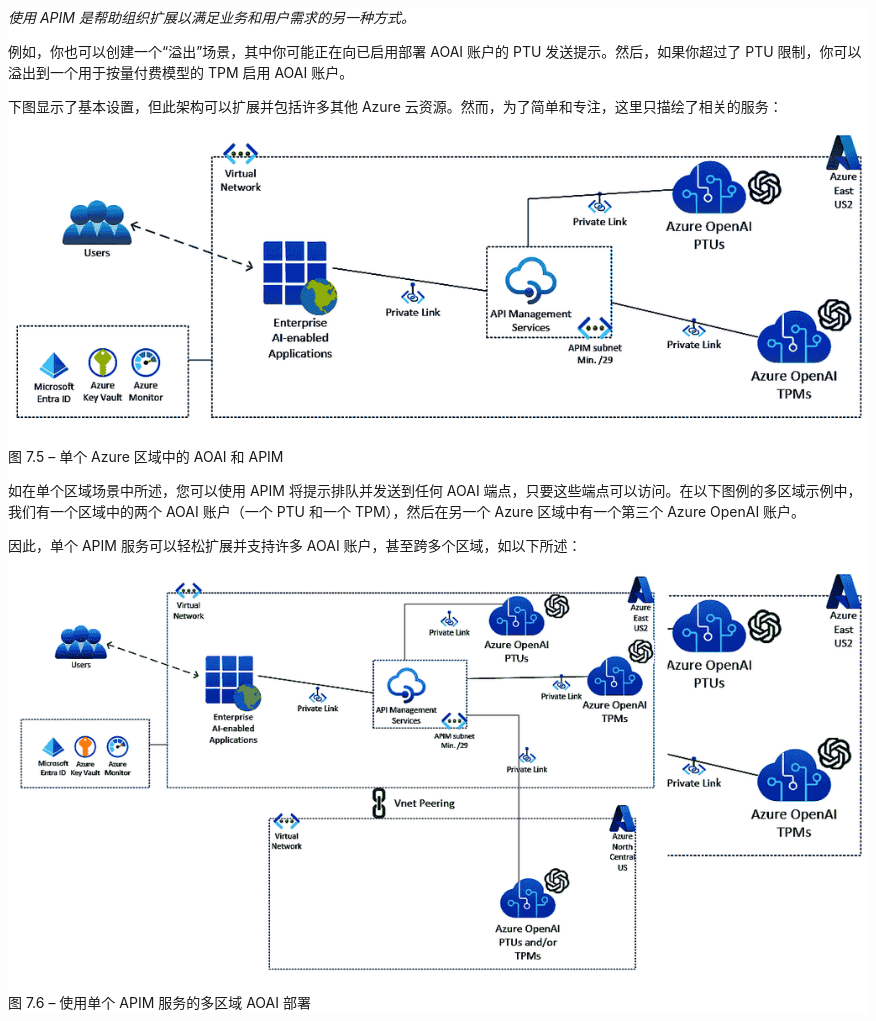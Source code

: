 *使用 APIM 是帮助组织扩展以满足业务和用户需求的另一种方式。*

例如，你也可以创建一个“溢出”场景，其中你可能正在向已启用部署 AOAI 账户的 PTU 发送提示。然后，如果你超过了 PTU 限制，你可以溢出到一个用于按量付费模型的 TPM 启用 AOAI 账户。

下图显示了基本设置，但此架构可以扩展并包括许多其他 Azure 云资源。然而，为了简单和专注，这里只描绘了相关的服务：

![图 7.5 – 单个 Azure 区域中的 AOAI 和 APIM](img/Figure_7.5_-_AOAI_and_APIM_in_a_single_Azure_region.jpg)

图 7.5 – 单个 Azure 区域中的 AOAI 和 APIM

如在单个区域场景中所述，您可以使用 APIM 将提示排队并发送到任何 AOAI 端点，只要这些端点可以访问。在以下图例的多区域示例中，我们有一个区域中的两个 AOAI 账户（一个 PTU 和一个 TPM），然后在另一个 Azure 区域中有一个第三个 Azure OpenAI 账户。

因此，单个 APIM 服务可以轻松扩展并支持许多 AOAI 账户，甚至跨多个区域，如以下所述：

![图 7.6 – 使用单个 APIM 服务的多区域 AOAI 部署](img/Figure_7.6_-_Multi-region_AOAI_deployment_using_a_single_APIM_service.jpg)

图 7.6 – 使用单个 APIM 服务的多区域 AOAI 部署
